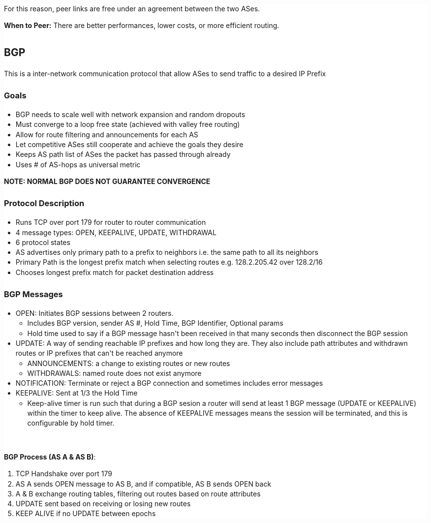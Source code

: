 For this reason, peer links are free under an agreement between the two ASes.
<br>

**When to Peer:** There are better performances, lower costs, or more efficient routing.


## BGP
This is a inter-network communication protocol that allow ASes to send traffic to a desired IP Prefix

### Goals
- BGP needs to scale well with network expansion and random dropouts
- Must converge to a loop free state (achieved with valley free routing)
- Allow for route filtering and announcements for each AS
- Let competitive ASes still cooperate and achieve the goals they desire
- Keeps AS path list of ASes the packet has passed through already
- Uses # of AS-hops as universal metric

**NOTE: NORMAL BGP DOES NOT GUARANTEE CONVERGENCE**

### Protocol Description
- Runs TCP over port 179 for router to router communication
- 4 message types: OPEN, KEEPALIVE, UPDATE, WITHDRAWAL
- 6 protocol states
- AS advertises only primary path to a prefix to neighbors i.e. the same path to all its neighbors
- Primary Path is the longest prefix match when selecting routes e.g. 128.2.205.42 over 128.2/16
- Chooses longest prefix match for packet destination address

### BGP Messages
- OPEN: Initiates BGP sessions between 2 routers. 
    - Includes BGP version, sender AS #, Hold Time, BGP Identifier, Optional params
    - Hold time used to say if a BGP message hasn't been received in that many seconds then disconnect the BGP session
- UPDATE: A way of sending reachable IP prefixes and how long they are. They also include path attributes and withdrawn routes or IP prefixes that can't be reached anymore
    - ANNOUNCEMENTS: a change to existing routes or new routes
    - WITHDRAWALS: named route does not exist anymore
- NOTIFICATION: Terminate or reject a BGP connection and sometimes includes error messages
- KEEPALIVE: Sent at 1/3 the Hold Time
    - Keep-alive timer is run such that during a BGP sesion a router will send at least 1 BGP message (UPDATE or KEEPALIVE) within the timer to keep alive. The absence of KEEPALIVE messages means the session will be terminated, and this is configurable by hold timer.
<br>

**BGP Process (AS A & AS B)**:

1. TCP Handshake over port 179
2. AS A sends OPEN message to AS B, and if compatible, AS B sends OPEN back
3. A & B exchange routing tables, filtering out routes based on route attributes
4. UPDATE sent based on receiving or losing new routes
5. KEEP ALIVE if no UPDATE between epochs

